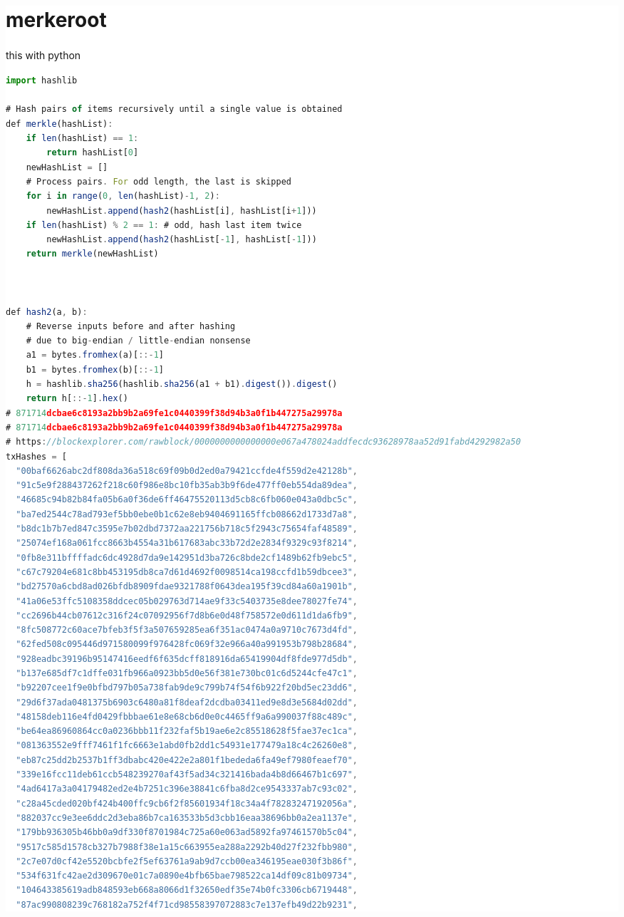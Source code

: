 # merkeroot

this with python
```js
import hashlib

# Hash pairs of items recursively until a single value is obtained
def merkle(hashList):
    if len(hashList) == 1:
        return hashList[0]
    newHashList = []
    # Process pairs. For odd length, the last is skipped
    for i in range(0, len(hashList)-1, 2):
        newHashList.append(hash2(hashList[i], hashList[i+1]))
    if len(hashList) % 2 == 1: # odd, hash last item twice
        newHashList.append(hash2(hashList[-1], hashList[-1]))
    return merkle(newHashList)



def hash2(a, b):
    # Reverse inputs before and after hashing
    # due to big-endian / little-endian nonsense
    a1 = bytes.fromhex(a)[::-1]
    b1 = bytes.fromhex(b)[::-1]
    h = hashlib.sha256(hashlib.sha256(a1 + b1).digest()).digest()
    return h[::-1].hex()
# 871714dcbae6c8193a2bb9b2a69fe1c0440399f38d94b3a0f1b447275a29978a
# 871714dcbae6c8193a2bb9b2a69fe1c0440399f38d94b3a0f1b447275a29978a
# https://blockexplorer.com/rawblock/0000000000000000e067a478024addfecdc93628978aa52d91fabd4292982a50
txHashes = [
  "00baf6626abc2df808da36a518c69f09b0d2ed0a79421ccfde4f559d2e42128b",
  "91c5e9f288437262f218c60f986e8bc10fb35ab3b9f6de477ff0eb554da89dea",
  "46685c94b82b84fa05b6a0f36de6ff46475520113d5cb8c6fb060e043a0dbc5c",
  "ba7ed2544c78ad793ef5bb0ebe0b1c62e8eb9404691165ffcb08662d1733d7a8",
  "b8dc1b7b7ed847c3595e7b02dbd7372aa221756b718c5f2943c75654faf48589",
  "25074ef168a061fcc8663b4554a31b617683abc33b72d2e2834f9329c93f8214",
  "0fb8e311bffffadc6dc4928d7da9e142951d3ba726c8bde2cf1489b62fb9ebc5",
  "c67c79204e681c8bb453195db8ca7d61d4692f0098514ca198ccfd1b59dbcee3",
  "bd27570a6cbd8ad026bfdb8909fdae9321788f0643dea195f39cd84a60a1901b",
  "41a06e53ffc5108358ddcec05b029763d714ae9f33c5403735e8dee78027fe74",
  "cc2696b44cb07612c316f24c07092956f7d8b6e0d48f758572e0d611d1da6fb9",
  "8fc508772c60ace7bfeb3f5f3a507659285ea6f351ac0474a0a9710c7673d4fd",
  "62fed508c095446d971580099f976428fc069f32e966a40a991953b798b28684",
  "928eadbc39196b95147416eedf6f635dcff818916da65419904df8fde977d5db",
  "b137e685df7c1dffe031fb966a0923bb5d0e56f381e730bc01c6d5244cfe47c1",
  "b92207cee1f9e0bfbd797b05a738fab9de9c799b74f54f6b922f20bd5ec23dd6",
  "29d6f37ada0481375b6903c6480a81f8deaf2dcdba03411ed9e8d3e5684d02dd",
  "48158deb116e4fd0429fbbbae61e8e68cb6d0e0c4465ff9a6a990037f88c489c",
  "be64ea86960864cc0a0236bbb11f232faf5b19ae6e2c85518628f5fae37ec1ca",
  "081363552e9fff7461f1fc6663e1abd0fb2dd1c54931e177479a18c4c26260e8",
  "eb87c25dd2b2537b1ff3dbabc420e422e2a801f1bededa6fa49ef7980feaef70",
  "339e16fcc11deb61ccb548239270af43f5ad34c321416bada4b8d66467b1c697",
  "4ad6417a3a04179482ed2e4b7251c396e38841c6fba8d2ce9543337ab7c93c02",
  "c28a45cded020bf424b400ffc9cb6f2f85601934f18c34a4f78283247192056a",
  "882037cc9e3ee6ddc2d3eba86b7ca163533b5d3cbb16eaa38696bb0a2ea1137e",
  "179bb936305b46bb0a9df330f8701984c725a60e063ad5892fa97461570b5c04",
  "9517c585d1578cb327b7988f38e1a15c663955ea288a2292b40d27f232fbb980",
  "2c7e07d0cf42e5520bcbfe2f5ef63761a9ab9d7ccb00ea346195eae030f3b86f",
  "534f631fc42ae2d309670e01c7a0890e4bfb65bae798522ca14df09c81b09734",
  "104643385619adb848593eb668a8066d1f32650edf35e74b0fc3306cb6719448",
  "87ac990808239c768182a752f4f71cd98558397072883c7e137efb49d22b9231",
```